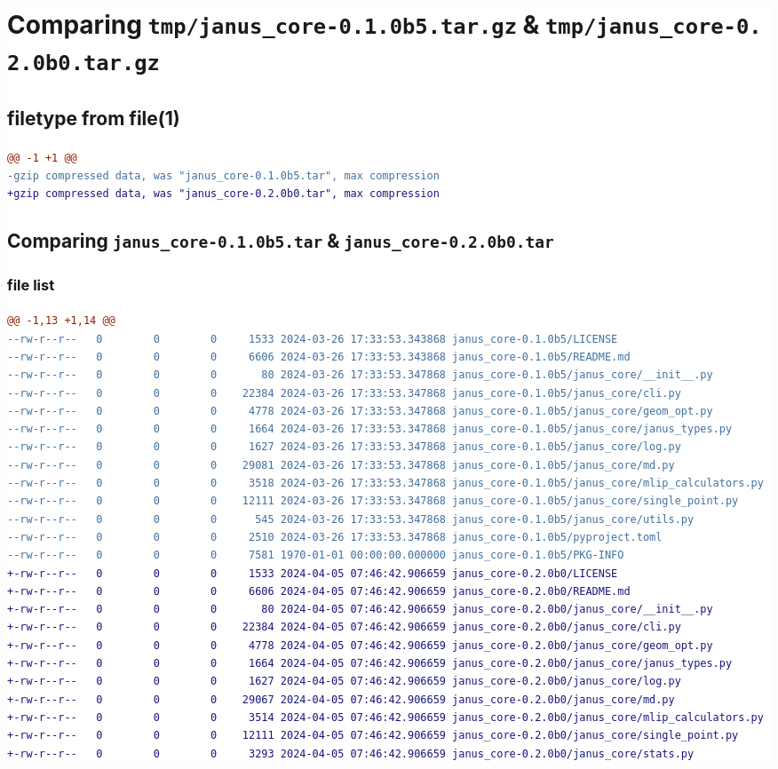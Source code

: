 # Comparing `tmp/janus_core-0.1.0b5.tar.gz` & `tmp/janus_core-0.2.0b0.tar.gz`

## filetype from file(1)

```diff
@@ -1 +1 @@
-gzip compressed data, was "janus_core-0.1.0b5.tar", max compression
+gzip compressed data, was "janus_core-0.2.0b0.tar", max compression
```

## Comparing `janus_core-0.1.0b5.tar` & `janus_core-0.2.0b0.tar`

### file list

```diff
@@ -1,13 +1,14 @@
--rw-r--r--   0        0        0     1533 2024-03-26 17:33:53.343868 janus_core-0.1.0b5/LICENSE
--rw-r--r--   0        0        0     6606 2024-03-26 17:33:53.343868 janus_core-0.1.0b5/README.md
--rw-r--r--   0        0        0       80 2024-03-26 17:33:53.347868 janus_core-0.1.0b5/janus_core/__init__.py
--rw-r--r--   0        0        0    22384 2024-03-26 17:33:53.347868 janus_core-0.1.0b5/janus_core/cli.py
--rw-r--r--   0        0        0     4778 2024-03-26 17:33:53.347868 janus_core-0.1.0b5/janus_core/geom_opt.py
--rw-r--r--   0        0        0     1664 2024-03-26 17:33:53.347868 janus_core-0.1.0b5/janus_core/janus_types.py
--rw-r--r--   0        0        0     1627 2024-03-26 17:33:53.347868 janus_core-0.1.0b5/janus_core/log.py
--rw-r--r--   0        0        0    29081 2024-03-26 17:33:53.347868 janus_core-0.1.0b5/janus_core/md.py
--rw-r--r--   0        0        0     3518 2024-03-26 17:33:53.347868 janus_core-0.1.0b5/janus_core/mlip_calculators.py
--rw-r--r--   0        0        0    12111 2024-03-26 17:33:53.347868 janus_core-0.1.0b5/janus_core/single_point.py
--rw-r--r--   0        0        0      545 2024-03-26 17:33:53.347868 janus_core-0.1.0b5/janus_core/utils.py
--rw-r--r--   0        0        0     2510 2024-03-26 17:33:53.347868 janus_core-0.1.0b5/pyproject.toml
--rw-r--r--   0        0        0     7581 1970-01-01 00:00:00.000000 janus_core-0.1.0b5/PKG-INFO
+-rw-r--r--   0        0        0     1533 2024-04-05 07:46:42.906659 janus_core-0.2.0b0/LICENSE
+-rw-r--r--   0        0        0     6606 2024-04-05 07:46:42.906659 janus_core-0.2.0b0/README.md
+-rw-r--r--   0        0        0       80 2024-04-05 07:46:42.906659 janus_core-0.2.0b0/janus_core/__init__.py
+-rw-r--r--   0        0        0    22384 2024-04-05 07:46:42.906659 janus_core-0.2.0b0/janus_core/cli.py
+-rw-r--r--   0        0        0     4778 2024-04-05 07:46:42.906659 janus_core-0.2.0b0/janus_core/geom_opt.py
+-rw-r--r--   0        0        0     1664 2024-04-05 07:46:42.906659 janus_core-0.2.0b0/janus_core/janus_types.py
+-rw-r--r--   0        0        0     1627 2024-04-05 07:46:42.906659 janus_core-0.2.0b0/janus_core/log.py
+-rw-r--r--   0        0        0    29067 2024-04-05 07:46:42.906659 janus_core-0.2.0b0/janus_core/md.py
+-rw-r--r--   0        0        0     3514 2024-04-05 07:46:42.906659 janus_core-0.2.0b0/janus_core/mlip_calculators.py
+-rw-r--r--   0        0        0    12111 2024-04-05 07:46:42.906659 janus_core-0.2.0b0/janus_core/single_point.py
+-rw-r--r--   0        0        0     3293 2024-04-05 07:46:42.906659 janus_core-0.2.0b0/janus_core/stats.py
```
